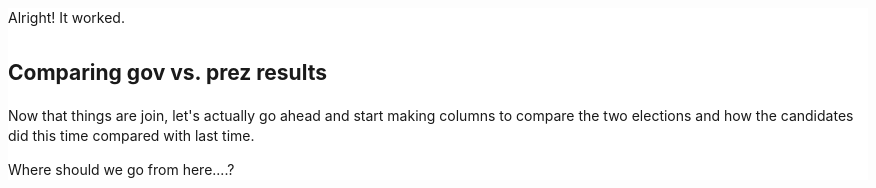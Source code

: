 Alright! It worked.

## Comparing gov vs. prez results

Now that things are join, let's actually go ahead and start making columns to compare the two elections and how the candidates did this time compared with last time.

Where should we go from here....?











